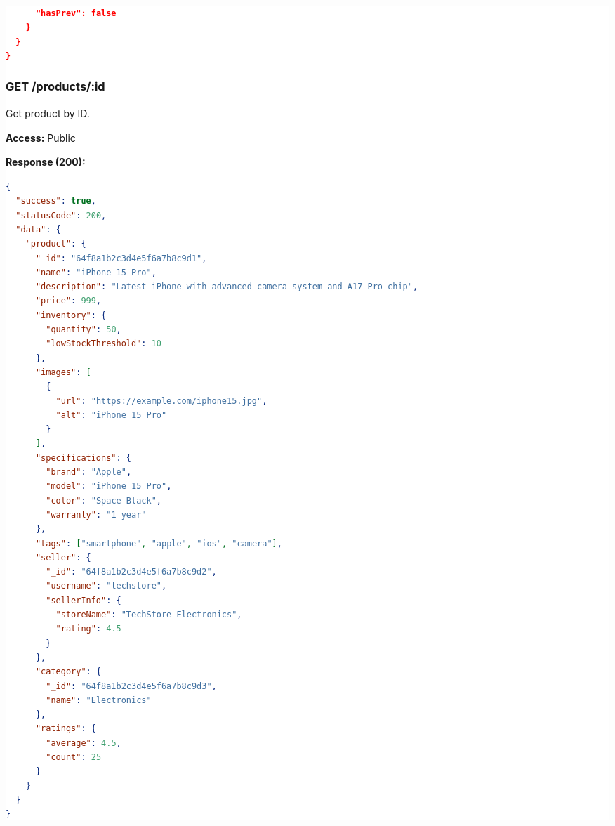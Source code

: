 ```json
      "hasPrev": false
    }
  }
}
```

### GET /products/:id
Get product by ID.

**Access:** Public

**Response (200):**
```json
{
  "success": true,
  "statusCode": 200,
  "data": {
    "product": {
      "_id": "64f8a1b2c3d4e5f6a7b8c9d1",
      "name": "iPhone 15 Pro",
      "description": "Latest iPhone with advanced camera system and A17 Pro chip",
      "price": 999,
      "inventory": {
        "quantity": 50,
        "lowStockThreshold": 10
      },
      "images": [
        {
          "url": "https://example.com/iphone15.jpg",
          "alt": "iPhone 15 Pro"
        }
      ],
      "specifications": {
        "brand": "Apple",
        "model": "iPhone 15 Pro",
        "color": "Space Black",
        "warranty": "1 year"
      },
      "tags": ["smartphone", "apple", "ios", "camera"],
      "seller": {
        "_id": "64f8a1b2c3d4e5f6a7b8c9d2",
        "username": "techstore",
        "sellerInfo": {
          "storeName": "TechStore Electronics",
          "rating": 4.5
        }
      },
      "category": {
        "_id": "64f8a1b2c3d4e5f6a7b8c9d3",
        "name": "Electronics"
      },
      "ratings": {
        "average": 4.5,
        "count": 25
      }
    }
  }
}
```
